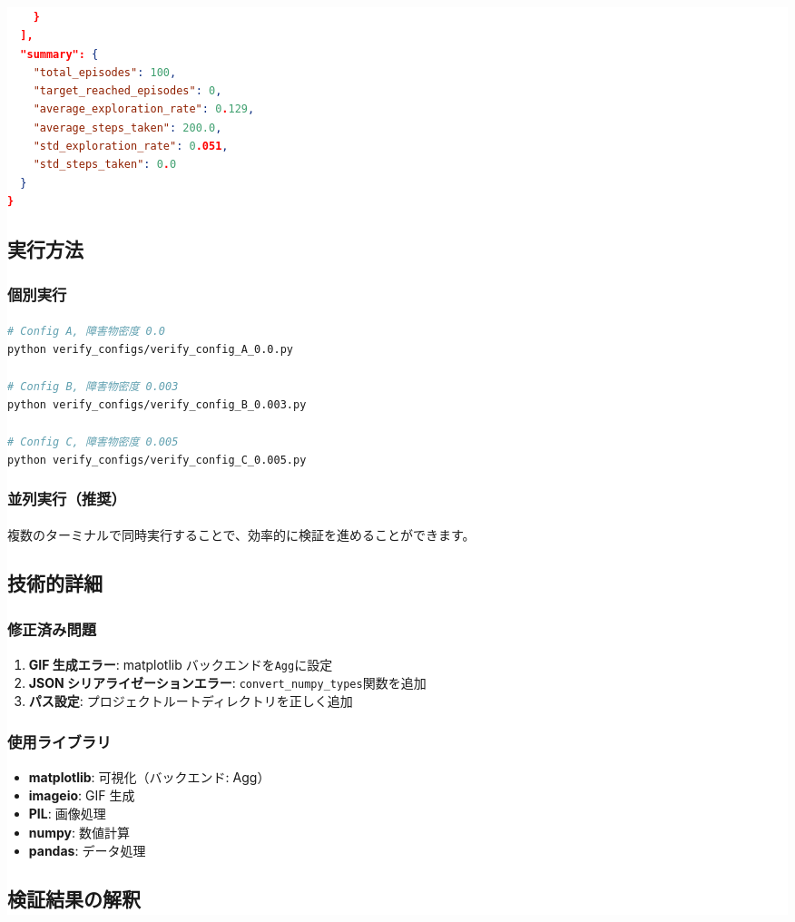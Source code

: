 ```json
    }
  ],
  "summary": {
    "total_episodes": 100,
    "target_reached_episodes": 0,
    "average_exploration_rate": 0.129,
    "average_steps_taken": 200.0,
    "std_exploration_rate": 0.051,
    "std_steps_taken": 0.0
  }
}
```

## 実行方法

### 個別実行

```bash
# Config A, 障害物密度 0.0
python verify_configs/verify_config_A_0.0.py

# Config B, 障害物密度 0.003
python verify_configs/verify_config_B_0.003.py

# Config C, 障害物密度 0.005
python verify_configs/verify_config_C_0.005.py
```

### 並列実行（推奨）

複数のターミナルで同時実行することで、効率的に検証を進めることができます。

## 技術的詳細

### 修正済み問題

1. **GIF 生成エラー**: matplotlib バックエンドを`Agg`に設定
2. **JSON シリアライゼーションエラー**: `convert_numpy_types`関数を追加
3. **パス設定**: プロジェクトルートディレクトリを正しく追加

### 使用ライブラリ

- **matplotlib**: 可視化（バックエンド: Agg）
- **imageio**: GIF 生成
- **PIL**: 画像処理
- **numpy**: 数値計算
- **pandas**: データ処理

## 検証結果の解釈
